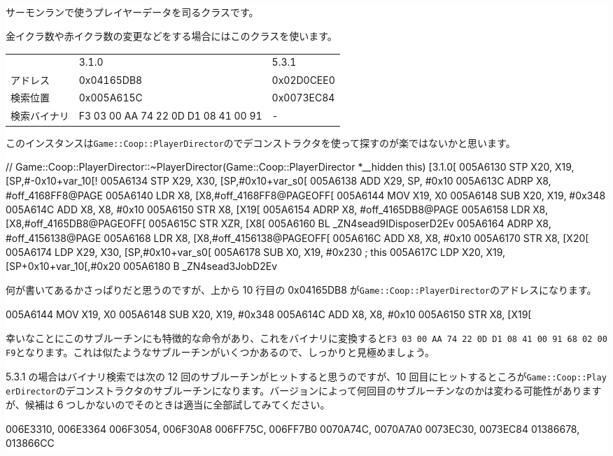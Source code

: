 サーモンランで使うプレイヤーデータを司るクラスです。

金イクラ数や赤イクラ数の変更などをする場合にはこのクラスを使います。

<table><tbody><tr><td class="has-text-align-center" data-align="center"></td><td class="has-text-align-center" data-align="center">3.1.0</td><td class="has-text-align-center" data-align="center">5.3.1</td></tr><tr><td class="has-text-align-center" data-align="center">アドレス</td><td class="has-text-align-center" data-align="center">0x04165DB8</td><td class="has-text-align-center" data-align="center">0x02D0CEE0</td></tr><tr><td class="has-text-align-center" data-align="center">検索位置</td><td class="has-text-align-center" data-align="center">0x005A615C</td><td class="has-text-align-center" data-align="center">0x0073EC84</td></tr><tr><td class="has-text-align-center" data-align="center">検索バイナリ</td><td class="has-text-align-center" data-align="center">F3 03 00 AA 74 22 0D D1 08 41 00 91</td><td class="has-text-align-center" data-align="center">-</td></tr></tbody></table>

このインスタンスは`Game::Coop::PlayerDirector`のでデコンストラクタを使って探すのが楽ではないかと思います。

// Game::Coop::PlayerDirector::~PlayerDirector(Game::Coop::PlayerDirector \*\_\_hidden this) [3.1.0[
005A6130 STP X20, X19, [SP,#-0x10+var_10[!
005A6134 STP X29, X30, [SP,#0x10+var_s0[
005A6138 ADD X29, SP, #0x10
005A613C ADRP X8, #off_4168FF8@PAGE
005A6140 LDR X8, [X8,#off_4168FF8@PAGEOFF[
005A6144 MOV X19, X0
005A6148 SUB X20, X19, #0x348
005A614C ADD X8, X8, #0x10
005A6150 STR X8, [X19[
005A6154 ADRP X8, #off_4165DB8@PAGE
005A6158 LDR X8, [X8,#off_4165DB8@PAGEOFF[
005A615C STR XZR, [X8[
005A6160 BL \_ZN4sead9IDisposerD2Ev
005A6164 ADRP X8, #off_4156138@PAGE
005A6168 LDR X8, [X8,#off_4156138@PAGEOFF[
005A616C ADD X8, X8, #0x10
005A6170 STR X8, [X20[
005A6174 LDP X29, X30, [SP,#0x10+var_s0[
005A6178 SUB X0, X19, #0x230 ; this
005A617C LDP X20, X19, [SP+0x10+var_10[,#0x20
005A6180 B \_ZN4sead3JobD2Ev

何が書いてあるかさっぱりだと思うのですが、上から 10 行目の 0x04165DB8 が`Game::Coop::PlayerDirector`のアドレスになります。

005A6144 MOV X19, X0
005A6148 SUB X20, X19, #0x348
005A614C ADD X8, X8, #0x10
005A6150 STR X8, [X19[

幸いなことにこのサブルーチンにも特徴的な命令があり、これをバイナリに変換すると`F3 03 00 AA 74 22 0D D1 08 41 00 91 68 02 00 F9`となります。これは似たようなサブルーチンがいくつかあるので、しっかりと見極めましょう。

5.3.1 の場合はバイナリ検索では次の 12 回のサブルーチンがヒットすると思うのですが、10 回目にヒットするところが`Game::Coop::PlayerDirector`のデコンストラクタのサブルーチンになります。バージョンによって何回目のサブルーチンなのかは変わる可能性がありますが、候補は 6 つしかないのでそのときは適当に全部試してみてください。

006E3310, 006E3364
006F3054, 006F30A8
006FF75C, 006FF7B0
0070A74C, 0070A7A0
0073EC30, 0073EC84
01386678, 013866CC
